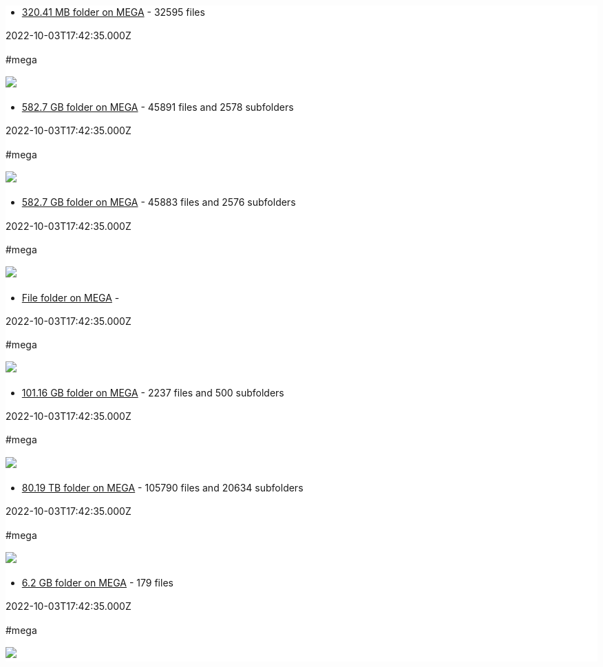 - [320.41 MB folder on MEGA](https://mega.nz/folder/fv4lCaZQ#6tS6HpQiWAjx6Ibr1N_D8w) - 32595 files

2022-10-03T17:42:35.000Z

#mega

![](https://mega.nz/rich-folder.png)

- [582.7 GB folder on MEGA](https://mega.nz/folder/G5MQDb5K#lJ9F3clmlPVtSaaa7-5l6g) - 45891 files and 2578 subfolders

2022-10-03T17:42:35.000Z

#mega

![](https://mega.nz/rich-folder.png)

- [582.7 GB folder on MEGA](https://mega.nz/folder/h48HGAba#98YOtp3nhgDtKpeSO7PqSQ) - 45883 files and 2576 subfolders

2022-10-03T17:42:35.000Z

#mega

![](https://mega.nz/rich-folder.png)

- [File folder on MEGA](https://mega.nz/folder/ig0CBbLS#pGy_4LFIXKdtF_Ey5CVCdw/folder/TpVG3ITY) - 

2022-10-03T17:42:35.000Z

#mega

![](https://mega.nz/rich-folder.png)

- [101.16 GB folder on MEGA](https://mega.nz/folder/iIsEkb4B#4tdNHUYTKTJDeIxI2FZE3A) - 2237 files and 500 subfolders

2022-10-03T17:42:35.000Z

#mega

![](https://mega.nz/rich-folder.png)

- [80.19 TB folder on MEGA](https://mega.nz/folder/iYQ3SYbA#_o9eO4o1eiCd8QsCTU7iUw) - 105790 files and 20634 subfolders

2022-10-03T17:42:35.000Z

#mega

![](https://mega.nz/rich-folder.png)

- [6.2 GB folder on MEGA](https://mega.nz/folder/j3oEWa6Q#p-maimh5W4WFWOLwTVw0Fg/folder/zqxS0KTY) - 179 files

2022-10-03T17:42:35.000Z

#mega

![](https://mega.nz/rich-folder.png)
